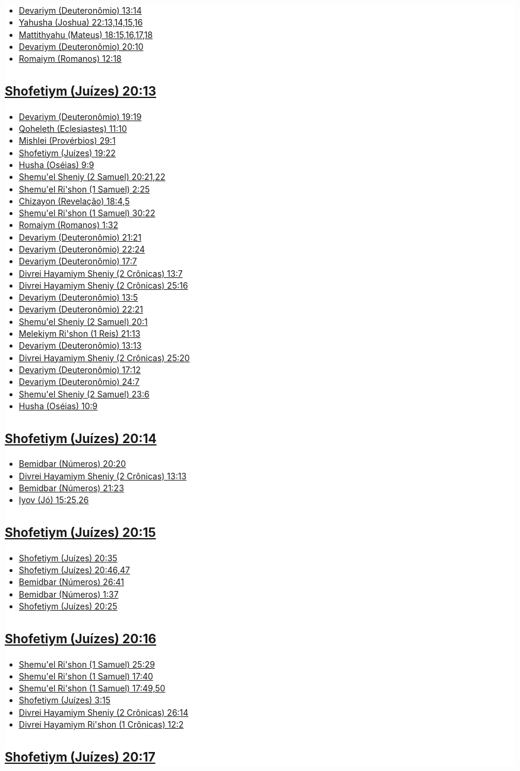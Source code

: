 - [Devariym (Deuteronômio) 13:14](https://bible.ozzuu.com/pt_yah/Deu/13#14)
- [Yahusha (Joshua) 22:13,14,15,16](https://bible.ozzuu.com/pt_yah/Jos/22#13)
- [Mattithyahu (Mateus) 18:15,16,17,18](https://bible.ozzuu.com/pt_yah/Mat/18#15)
- [Devariym (Deuteronômio) 20:10](https://bible.ozzuu.com/pt_yah/Deu/20#10)
- [Romaiym (Romanos) 12:18](https://bible.ozzuu.com/pt_yah/Rom/12#18)
<h2 id="13"><a href="https://bible.ozzuu.com/pt_yah/Jdg/20#13" target="_blank">Shofetiym (Juízes) 20:13</a></h2>

- [Devariym (Deuteronômio) 19:19](https://bible.ozzuu.com/pt_yah/Deu/19#19)
- [Qoheleth (Eclesiastes) 11:10](https://bible.ozzuu.com/pt_yah/Ecc/11#10)
- [Mishlei (Provérbios) 29:1](https://bible.ozzuu.com/pt_yah/Pro/29#1)
- [Shofetiym (Juízes) 19:22](https://bible.ozzuu.com/pt_yah/Jdg/19#22)
- [Husha (Oséias) 9:9](https://bible.ozzuu.com/pt_yah/Hos/9#9)
- [Shemu'el Sheniy (2 Samuel) 20:21,22](https://bible.ozzuu.com/pt_yah/2Sm/20#21)
- [Shemu'el Ri'shon (1 Samuel) 2:25](https://bible.ozzuu.com/pt_yah/1Sm/2#25)
- [Chizayon (Revelação) 18:4,5](https://bible.ozzuu.com/pt_yah/Rev/18#4)
- [Shemu'el Ri'shon (1 Samuel) 30:22](https://bible.ozzuu.com/pt_yah/1Sm/30#22)
- [Romaiym (Romanos) 1:32](https://bible.ozzuu.com/pt_yah/Rom/1#32)
- [Devariym (Deuteronômio) 21:21](https://bible.ozzuu.com/pt_yah/Deu/21#21)
- [Devariym (Deuteronômio) 22:24](https://bible.ozzuu.com/pt_yah/Deu/22#24)
- [Devariym (Deuteronômio) 17:7](https://bible.ozzuu.com/pt_yah/Deu/17#7)
- [Divrei Hayamiym Sheniy (2 Crônicas) 13:7](https://bible.ozzuu.com/pt_yah/2Ch/13#7)
- [Divrei Hayamiym Sheniy (2 Crônicas) 25:16](https://bible.ozzuu.com/pt_yah/2Ch/25#16)
- [Devariym (Deuteronômio) 13:5](https://bible.ozzuu.com/pt_yah/Deu/13#5)
- [Devariym (Deuteronômio) 22:21](https://bible.ozzuu.com/pt_yah/Deu/22#21)
- [Shemu'el Sheniy (2 Samuel) 20:1](https://bible.ozzuu.com/pt_yah/2Sm/20#1)
- [Melekiym Ri'shon (1 Reis) 21:13](https://bible.ozzuu.com/pt_yah/1Ki/21#13)
- [Devariym (Deuteronômio) 13:13](https://bible.ozzuu.com/pt_yah/Deu/13#13)
- [Divrei Hayamiym Sheniy (2 Crônicas) 25:20](https://bible.ozzuu.com/pt_yah/2Ch/25#20)
- [Devariym (Deuteronômio) 17:12](https://bible.ozzuu.com/pt_yah/Deu/17#12)
- [Devariym (Deuteronômio) 24:7](https://bible.ozzuu.com/pt_yah/Deu/24#7)
- [Shemu'el Sheniy (2 Samuel) 23:6](https://bible.ozzuu.com/pt_yah/2Sm/23#6)
- [Husha (Oséias) 10:9](https://bible.ozzuu.com/pt_yah/Hos/10#9)
<h2 id="14"><a href="https://bible.ozzuu.com/pt_yah/Jdg/20#14" target="_blank">Shofetiym (Juízes) 20:14</a></h2>

- [Bemidbar (Números) 20:20](https://bible.ozzuu.com/pt_yah/Num/20#20)
- [Divrei Hayamiym Sheniy (2 Crônicas) 13:13](https://bible.ozzuu.com/pt_yah/2Ch/13#13)
- [Bemidbar (Números) 21:23](https://bible.ozzuu.com/pt_yah/Num/21#23)
- [Iyov (Jó) 15:25,26](https://bible.ozzuu.com/pt_yah/Job/15#25)
<h2 id="15"><a href="https://bible.ozzuu.com/pt_yah/Jdg/20#15" target="_blank">Shofetiym (Juízes) 20:15</a></h2>

- [Shofetiym (Juízes) 20:35](https://bible.ozzuu.com/pt_yah/Jdg/20#35)
- [Shofetiym (Juízes) 20:46,47](https://bible.ozzuu.com/pt_yah/Jdg/20#46)
- [Bemidbar (Números) 26:41](https://bible.ozzuu.com/pt_yah/Num/26#41)
- [Bemidbar (Números) 1:37](https://bible.ozzuu.com/pt_yah/Num/1#37)
- [Shofetiym (Juízes) 20:25](https://bible.ozzuu.com/pt_yah/Jdg/20#25)
<h2 id="16"><a href="https://bible.ozzuu.com/pt_yah/Jdg/20#16" target="_blank">Shofetiym (Juízes) 20:16</a></h2>

- [Shemu'el Ri'shon (1 Samuel) 25:29](https://bible.ozzuu.com/pt_yah/1Sm/25#29)
- [Shemu'el Ri'shon (1 Samuel) 17:40](https://bible.ozzuu.com/pt_yah/1Sm/17#40)
- [Shemu'el Ri'shon (1 Samuel) 17:49,50](https://bible.ozzuu.com/pt_yah/1Sm/17#49)
- [Shofetiym (Juízes) 3:15](https://bible.ozzuu.com/pt_yah/Jdg/3#15)
- [Divrei Hayamiym Sheniy (2 Crônicas) 26:14](https://bible.ozzuu.com/pt_yah/2Ch/26#14)
- [Divrei Hayamiym Ri'shon (1 Crônicas) 12:2](https://bible.ozzuu.com/pt_yah/1Ch/12#2)
<h2 id="17"><a href="https://bible.ozzuu.com/pt_yah/Jdg/20#17" target="_blank">Shofetiym (Juízes) 20:17</a></h2>

